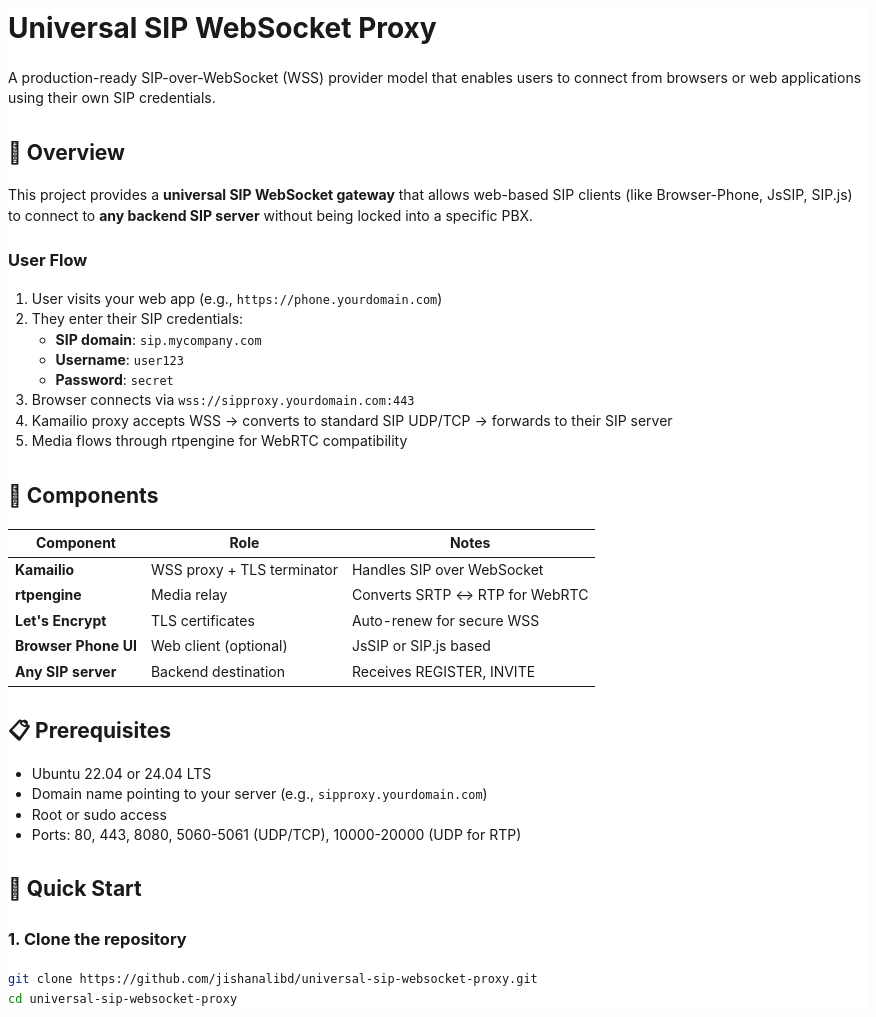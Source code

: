 # Universal SIP WebSocket Proxy

A production-ready SIP-over-WebSocket (WSS) provider model that enables users to connect from browsers or web applications using their own SIP credentials.

## 🎯 Overview

This project provides a **universal SIP WebSocket gateway** that allows web-based SIP clients (like Browser-Phone, JsSIP, SIP.js) to connect to **any backend SIP server** without being locked into a specific PBX.

### User Flow

1. User visits your web app (e.g., `https://phone.yourdomain.com`)
2. They enter their SIP credentials:
   - **SIP domain**: `sip.mycompany.com`
   - **Username**: `user123`
   - **Password**: `secret`
3. Browser connects via `wss://sipproxy.yourdomain.com:443`
4. Kamailio proxy accepts WSS → converts to standard SIP UDP/TCP → forwards to their SIP server
5. Media flows through rtpengine for WebRTC compatibility

## 🧩 Components

| Component | Role | Notes |
|-----------|------|-------|
| **Kamailio** | WSS proxy + TLS terminator | Handles SIP over WebSocket |
| **rtpengine** | Media relay | Converts SRTP ↔ RTP for WebRTC |
| **Let's Encrypt** | TLS certificates | Auto-renew for secure WSS |
| **Browser Phone UI** | Web client (optional) | JsSIP or SIP.js based |
| **Any SIP server** | Backend destination | Receives REGISTER, INVITE |

## 📋 Prerequisites

- Ubuntu 22.04 or 24.04 LTS
- Domain name pointing to your server (e.g., `sipproxy.yourdomain.com`)
- Root or sudo access
- Ports: 80, 443, 8080, 5060-5061 (UDP/TCP), 10000-20000 (UDP for RTP)

## 🚀 Quick Start

### 1. Clone the repository

```bash
git clone https://github.com/jishanalibd/universal-sip-websocket-proxy.git
cd universal-sip-websocket-proxy
```

